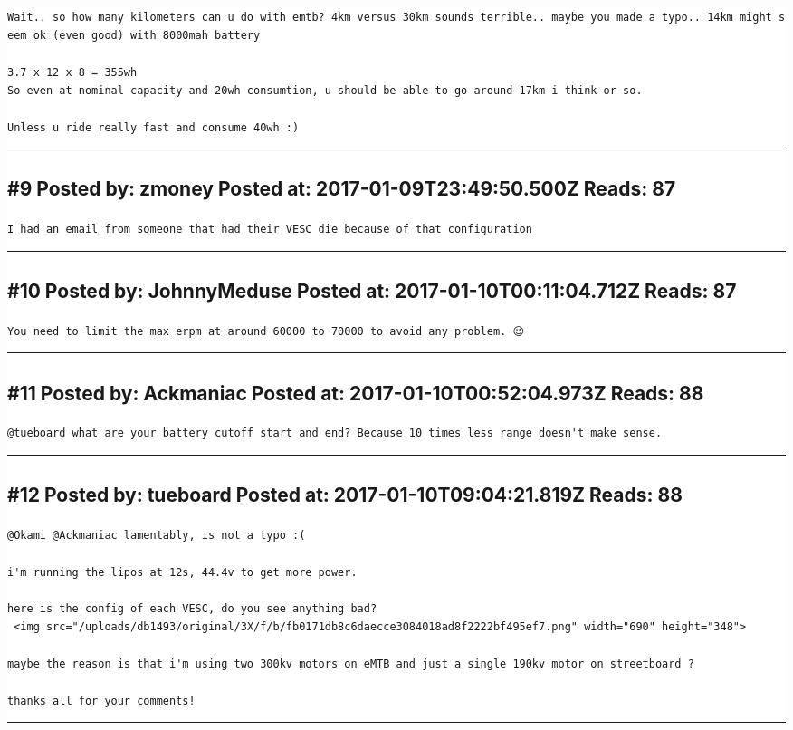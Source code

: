 ```
Wait.. so how many kilometers can u do with emtb? 4km versus 30km sounds terrible.. maybe you made a typo.. 14km might seem ok (even good) with 8000mah battery

3.7 x 12 x 8 = 355wh
So even at nominal capacity and 20wh consumtion, u should be able to go around 17km i think or so.

Unless u ride really fast and consume 40wh :)
```

---
## \#9 Posted by: zmoney Posted at: 2017-01-09T23:49:50.500Z Reads: 87

```
I had an email from someone that had their VESC die because of that configuration
```

---
## \#10 Posted by: JohnnyMeduse Posted at: 2017-01-10T00:11:04.712Z Reads: 87

```
You need to limit the max erpm at around 60000 to 70000 to avoid any problem. 😉
```

---
## \#11 Posted by: Ackmaniac Posted at: 2017-01-10T00:52:04.973Z Reads: 88

```
@tueboard what are your battery cutoff start and end? Because 10 times less range doesn't make sense.
```

---
## \#12 Posted by: tueboard Posted at: 2017-01-10T09:04:21.819Z Reads: 88

```
@Okami @Ackmaniac lamentably, is not a typo :(

i'm running the lipos at 12s, 44.4v to get more power.

here is the config of each VESC, do you see anything bad?
 <img src="/uploads/db1493/original/3X/f/b/fb0171db8c6daecce3084018ad8f2222bf495ef7.png" width="690" height="348">

maybe the reason is that i'm using two 300kv motors on eMTB and just a single 190kv motor on streetboard ?

thanks all for your comments!
```

---